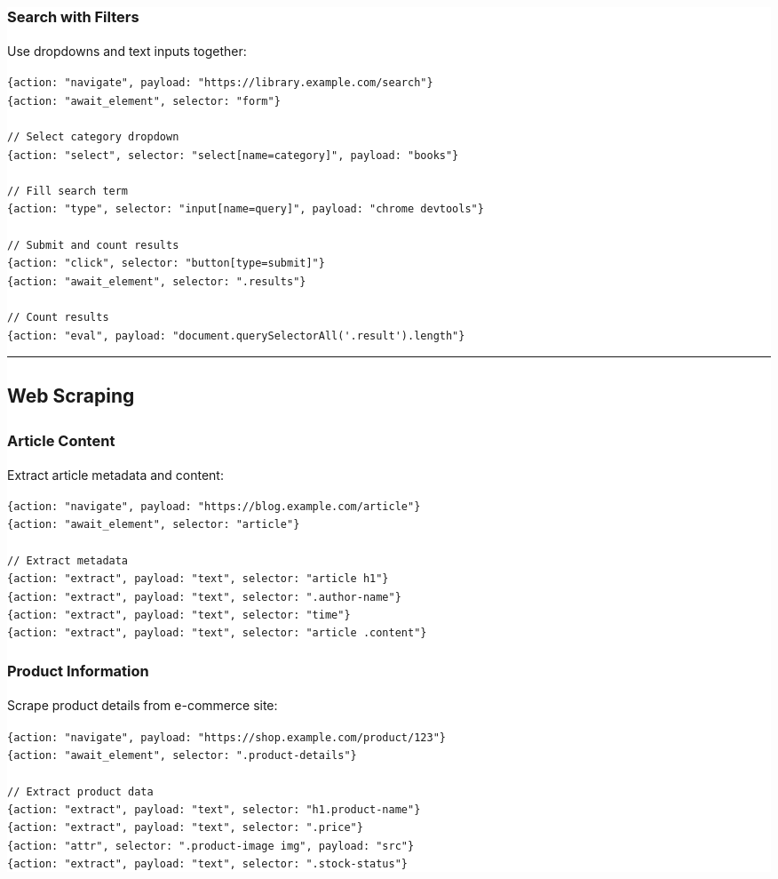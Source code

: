 ### Search with Filters

Use dropdowns and text inputs together:

```
{action: "navigate", payload: "https://library.example.com/search"}
{action: "await_element", selector: "form"}

// Select category dropdown
{action: "select", selector: "select[name=category]", payload: "books"}

// Fill search term
{action: "type", selector: "input[name=query]", payload: "chrome devtools"}

// Submit and count results
{action: "click", selector: "button[type=submit]"}
{action: "await_element", selector: ".results"}

// Count results
{action: "eval", payload: "document.querySelectorAll('.result').length"}
```

---

## Web Scraping

### Article Content

Extract article metadata and content:

```
{action: "navigate", payload: "https://blog.example.com/article"}
{action: "await_element", selector: "article"}

// Extract metadata
{action: "extract", payload: "text", selector: "article h1"}
{action: "extract", payload: "text", selector: ".author-name"}
{action: "extract", payload: "text", selector: "time"}
{action: "extract", payload: "text", selector: "article .content"}
```

### Product Information

Scrape product details from e-commerce site:

```
{action: "navigate", payload: "https://shop.example.com/product/123"}
{action: "await_element", selector: ".product-details"}

// Extract product data
{action: "extract", payload: "text", selector: "h1.product-name"}
{action: "extract", payload: "text", selector: ".price"}
{action: "attr", selector: ".product-image img", payload: "src"}
{action: "extract", payload: "text", selector: ".stock-status"}
```
